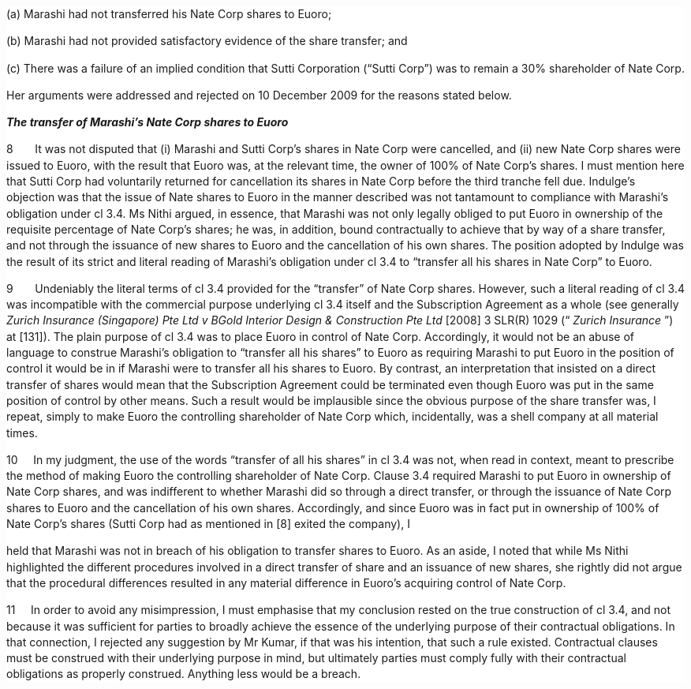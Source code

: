  (a) Marashi had not transferred his Nate Corp shares to Euoro; 

 (b) Marashi had not provided satisfactory evidence of the share transfer; and 

 (c) There was a failure of an implied condition that Sutti Corporation (“Sutti Corp”) was to remain a 30% shareholder of Nate Corp. 

Her arguments were addressed and rejected on 10 December 2009 for the reasons stated below. 

**_The transfer of Marashi’s Nate Corp shares to Euoro_** 

8       It was not disputed that (i) Marashi and Sutti Corp’s shares in Nate Corp were cancelled, and (ii) new Nate Corp shares were issued to Euoro, with the result that Euoro was, at the relevant time, the owner of 100% of Nate Corp’s shares. I must mention here that Sutti Corp had voluntarily returned for cancellation its shares in Nate Corp before the third tranche fell due. Indulge’s objection was that the issue of Nate shares to Euoro in the manner described was not tantamount to compliance with Marashi’s obligation under cl 3.4. Ms Nithi argued, in essence, that Marashi was not only legally obliged to put Euoro in ownership of the requisite percentage of Nate Corp’s shares; he was, in addition, bound contractually to achieve that by way of a share transfer, and not through the issuance of new shares to Euoro and the cancellation of his own shares. The position adopted by Indulge was the result of its strict and literal reading of Marashi’s obligation under cl 3.4 to “transfer all his shares in Nate Corp” to Euoro. 

9       Undeniably the literal terms of cl 3.4 provided for the “transfer” of Nate Corp shares. However, such a literal reading of cl 3.4 was incompatible with the commercial purpose underlying cl 3.4 itself and the Subscription Agreement as a whole (see generally _Zurich Insurance (Singapore) Pte Ltd v BGold Interior Design & Construction Pte Ltd_ <span class="citation">[2008] 3 SLR(R) 1029</span> (“ _Zurich Insurance_ ”) at [131]). The plain purpose of cl 3.4 was to place Euoro in control of Nate Corp. Accordingly, it would not be an abuse of language to construe Marashi’s obligation to “transfer all his shares” to Euoro as requiring Marashi to put Euoro in the position of control it would be in if Marashi were to transfer all his shares to Euoro. By contrast, an interpretation that insisted on a direct transfer of shares would mean that the Subscription Agreement could be terminated even though Euoro was put in the same position of control by other means. Such a result would be implausible since the obvious purpose of the share transfer was, I repeat, simply to make Euoro the controlling shareholder of Nate Corp which, incidentally, was a shell company at all material times. 

10     In my judgment, the use of the words “transfer of all his shares” in cl 3.4 was not, when read in context, meant to prescribe the method of making Euoro the controlling shareholder of Nate Corp. Clause 3.4 required Marashi to put Euoro in ownership of Nate Corp shares, and was indifferent to whether Marashi did so through a direct transfer, or through the issuance of Nate Corp shares to Euoro and the cancellation of his own shares. Accordingly, and since Euoro was in fact put in ownership of 100% of Nate Corp’s shares (Sutti Corp had as mentioned in [8] exited the company), I 


held that Marashi was not in breach of his obligation to transfer shares to Euoro. As an aside, I noted that while Ms Nithi highlighted the different procedures involved in a direct transfer of share and an issuance of new shares, she rightly did not argue that the procedural differences resulted in any material difference in Euoro’s acquiring control of Nate Corp. 

11     In order to avoid any misimpression, I must emphasise that my conclusion rested on the true construction of cl 3.4, and not because it was sufficient for parties to broadly achieve the essence of the underlying purpose of their contractual obligations. In that connection, I rejected any suggestion by Mr Kumar, if that was his intention, that such a rule existed. Contractual clauses must be construed with their underlying purpose in mind, but ultimately parties must comply fully with their contractual obligations as properly construed. Anything less would be a breach. 
